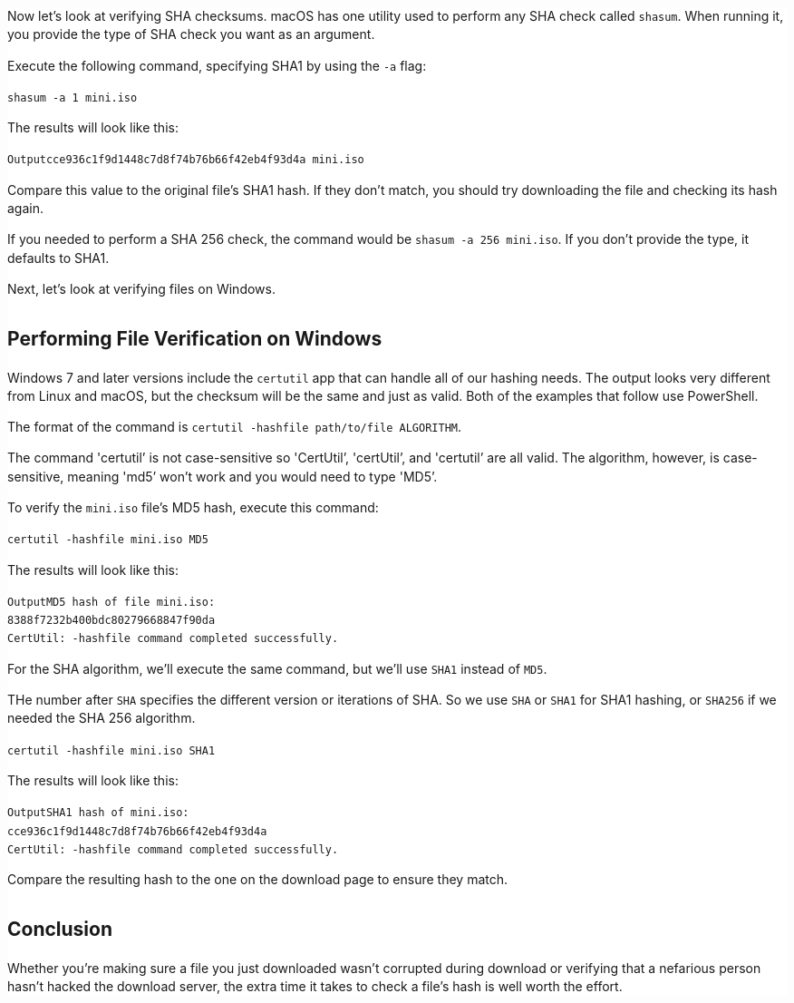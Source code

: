 Now let’s look at verifying SHA checksums. macOS has one utility used to perform any SHA check called `shasum`. When running it, you provide the type of SHA check you want as an argument.

Execute the following command, specifying SHA1 by using the `-a` flag:

    shasum -a 1 mini.iso

The results will look like this:

    Outputcce936c1f9d1448c7d8f74b76b66f42eb4f93d4a mini.iso

Compare this value to the original file’s SHA1 hash. If they don’t match, you should try downloading the file and checking its hash again.

If you needed to perform a SHA 256 check, the command would be `shasum -a 256 mini.iso`. If you don’t provide the type, it defaults to SHA1.

Next, let’s look at verifying files on Windows.

## Performing File Verification on Windows

Windows 7 and later versions include the `certutil` app that can handle all of our hashing needs. The output looks very different from Linux and macOS, but the checksum will be the same and just as valid. Both of the examples that follow use PowerShell.

The format of the command is `certutil -hashfile path/to/file ALGORITHM`.

The command 'certutil’ is not case-sensitive so 'CertUtil’, 'certUtil’, and 'certutil’ are all valid. The algorithm, however, is case-sensitive, meaning 'md5’ won’t work and you would need to type 'MD5’.

To verify the `mini.iso` file’s MD5 hash, execute this command:

    certutil -hashfile mini.iso MD5

The results will look like this:

    OutputMD5 hash of file mini.iso:
    8388f7232b400bdc80279668847f90da
    CertUtil: -hashfile command completed successfully.

For the SHA algorithm, we’ll execute the same command, but we’ll use `SHA1` instead of `MD5`.

THe number after `SHA` specifies the different version or iterations of SHA. So we use `SHA` or `SHA1` for SHA1 hashing, or `SHA256` if we needed the SHA 256 algorithm.

    certutil -hashfile mini.iso SHA1

The results will look like this:

    OutputSHA1 hash of mini.iso:
    cce936c1f9d1448c7d8f74b76b66f42eb4f93d4a
    CertUtil: -hashfile command completed successfully.

Compare the resulting hash to the one on the download page to ensure they match.

## Conclusion

Whether you’re making sure a file you just downloaded wasn’t corrupted during download or verifying that a nefarious person hasn’t hacked the download server, the extra time it takes to check a file’s hash is well worth the effort.
